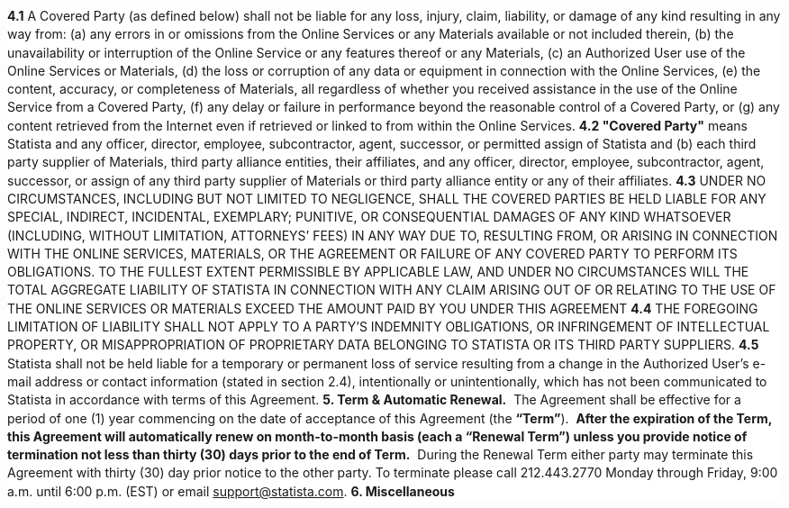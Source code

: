 **4.1** A Covered Party (as defined below) shall not be liable for any loss, injury, claim, liability, or damage of any kind resulting in any way from: (a) any errors in or omissions from the Online Services or any Materials available or not included therein, (b) the unavailability or interruption of the Online Service or any features thereof or any Materials, (c) an Authorized User use of the Online Services or Materials, (d) the loss or corruption of any data or equipment in connection with the Online Services, (e) the content, accuracy, or completeness of Materials, all regardless of whether you received assistance in the use of the Online Service from a Covered Party, (f) any delay or failure in performance beyond the reasonable control of a Covered Party, or (g) any content retrieved from the Internet even if retrieved or linked to from within the Online Services. **4.2 "Covered Party"** means Statista and any officer, director, employee, subcontractor, agent, successor, or permitted assign of Statista and (b) each third party supplier of Materials, third party alliance entities, their affiliates, and any officer, director, employee, subcontractor, agent, successor, or assign of any third party supplier of Materials or third party alliance entity or any of their affiliates. **4.3** UNDER NO CIRCUMSTANCES, INCLUDING BUT NOT LIMITED TO NEGLIGENCE, SHALL THE COVERED PARTIES BE HELD LIABLE FOR ANY SPECIAL, INDIRECT, INCIDENTAL, EXEMPLARY; PUNITIVE, OR CONSEQUENTIAL DAMAGES OF ANY KIND WHATSOEVER (INCLUDING, WITHOUT LIMITATION, ATTORNEYS’ FEES) IN ANY WAY DUE TO, RESULTING FROM, OR ARISING IN CONNECTION WITH THE ONLINE SERVICES, MATERIALS, OR THE AGREEMENT OR FAILURE OF ANY COVERED PARTY TO PERFORM ITS OBLIGATIONS. TO THE FULLEST EXTENT PERMISSIBLE BY APPLICABLE LAW, AND UNDER NO CIRCUMSTANCES WILL THE TOTAL AGGREGATE LIABILITY OF STATISTA IN CONNECTION WITH ANY CLAIM ARISING OUT OF OR RELATING TO THE USE OF THE ONLINE SERVICES OR MATERIALS EXCEED THE AMOUNT PAID BY YOU UNDER THIS AGREEMENT **4.4** THE FOREGOING LIMITATION OF LIABILITY SHALL NOT APPLY TO A PARTY’S INDEMNITY OBLIGATIONS, OR INFRINGEMENT OF INTELLECTUAL PROPERTY, OR MISAPPROPRIATION OF PROPRIETARY DATA BELONGING TO STATISTA OR ITS THIRD PARTY SUPPLIERS. **4.5** Statista shall not be held liable for a temporary or permanent loss of service resulting from a change in the Authorized User’s e-mail address or contact information (stated in section 2.4), intentionally or unintentionally, which has not been communicated to Statista in accordance with terms of this Agreement. **5. Term & Automatic Renewal.**  The Agreement shall be effective for a period of one (1) year commencing on the date of acceptance of this Agreement (the **“Term”**).  **After the expiration of the Term, this Agreement will automatically renew on month-to-month basis (each a “Renewal Term”) unless you provide notice of termination not less than thirty (30) days prior to the end of Term.**  During the Renewal Term either party may terminate this Agreement with thirty (30) day prior notice to the other party. To terminate please call 212.443.2770 Monday through Friday, 9:00 a.m. until 6:00 p.m. (EST) or email support@statista.com.
**6. Miscellaneous**